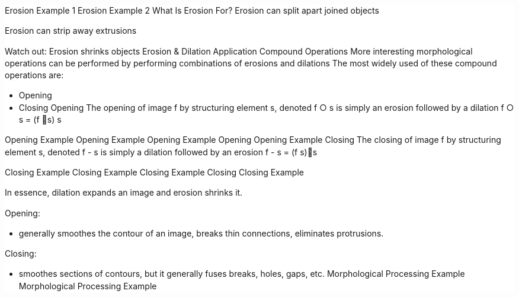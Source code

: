 Erosion Example 1
Erosion Example 2
What Is Erosion For?
Erosion can split apart joined objects




Erosion can strip away extrusions



Watch out: Erosion shrinks objects
Erosion & Dilation Application
Compound Operations 
More interesting morphological operations can be performed by performing combinations of erosions and dilations
The most widely used of these compound operations are:
-	Opening
-	Closing
	Opening
	The opening of image f by structuring element s, denoted f ○ s is simply an erosion followed by a dilation
	 f ○ s = (f s)    s


Opening Example
Opening Example
Opening Example
Opening
Opening Example
Closing
The closing of image f by structuring element s, denoted f - s is simply a dilation followed by an erosion
	 f - s = (f    s)s


Closing Example
Closing Example
Closing Example
Closing
Closing Example


In essence, dilation expands an image and erosion shrinks it.

Opening:
-	generally smoothes the contour of an image, breaks thin connections, eliminates protrusions.

Closing:
-	smoothes sections of contours, but it generally fuses breaks, holes, gaps, etc.
Morphological Processing Example
Morphological Processing Example







